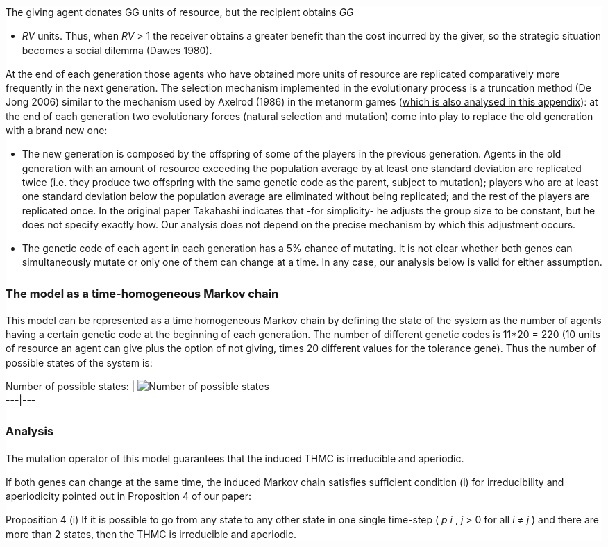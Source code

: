 The giving agent donates GG units of resource, but the recipient obtains _GG_
* _RV_ units. Thus, when _RV_ > 1 the receiver obtains a greater benefit than
the cost incurred by the giver, so the strategic situation becomes a social
dilemma (Dawes 1980).

At the end of each generation those agents who have obtained more units of
resource are replicated comparatively more frequently in the next generation.
The selection mechanism implemented in the evolutionary process is a
truncation method (De Jong 2006) similar to the mechanism used by Axelrod
(1986) in the metanorm games ([which is also analysed in this
appendix](./axelrod1986.html)): at the end of each generation two evolutionary
forces (natural selection and mutation) come into play to replace the old
generation with a brand new one:

  * The new generation is composed by the offspring of some of the players in
    the previous generation. Agents in the old generation with an amount of
    resource exceeding the population average by at least one standard
    deviation are replicated twice (i.e. they produce two offspring with the
    same genetic code as the parent, subject to mutation); players who are at
    least one standard deviation below the population average are eliminated
    without being replicated; and the rest of the players are replicated once.
    In the original paper Takahashi indicates that -for simplicity- he adjusts
    the group size to be constant, but he does not specify exactly how. Our
    analysis does not depend on the precise mechanism by which this adjustment
    occurs. 

  * The genetic code of each agent in each generation has a 5% chance of
    mutating. It is not clear whether both genes can simultaneously mutate or
    only one of them can change at a time. In any case, our analysis below is
    valid for either assumption. 

### The model as a time-homogeneous Markov chain

This model can be represented as a time homogeneous Markov chain by defining
the state of the system as the number of agents having a certain genetic code
at the beginning of each generation. The number of different genetic codes is
11\*20 = 220 (10 units of resource an agent can give plus the option of not
giving, times 20 different values for the tolerance gene). Thus the number of
possible states of the system is:

Number of possible states:  | ![Number of possible
states](Takahashi2000-1.png)  
---|---  
  
### Analysis

The mutation operator of this model guarantees that the induced THMC is
irreducible and aperiodic.

If both genes can change at the same time, the induced Markov chain satisfies
sufficient condition (i) for irreducibility and aperiodicity pointed out in
Proposition 4 of our paper:

Proposition 4     (i) If it is possible to go from any state to any other
state in one single time-step ( _p_ _i_ , _j_ > 0 for all _i_ ≠ _j_ ) and
there are more than 2 states, then the THMC is irreducible and aperiodic.
